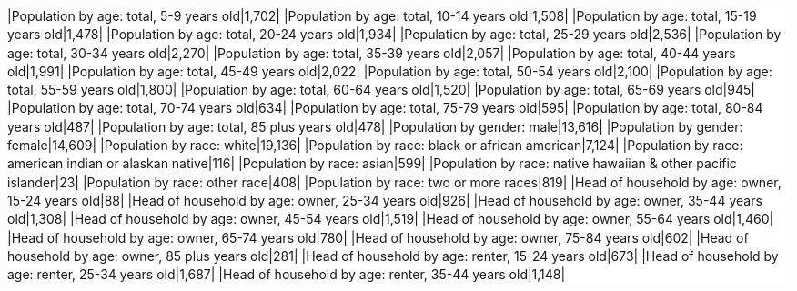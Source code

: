 |Population by age: total, 5-9 years old|1,702|
|Population by age: total, 10-14 years old|1,508|
|Population by age: total, 15-19 years old|1,478|
|Population by age: total, 20-24 years old|1,934|
|Population by age: total, 25-29 years old|2,536|
|Population by age: total, 30-34 years old|2,270|
|Population by age: total, 35-39 years old|2,057|
|Population by age: total, 40-44 years old|1,991|
|Population by age: total, 45-49 years old|2,022|
|Population by age: total, 50-54 years old|2,100|
|Population by age: total, 55-59 years old|1,800|
|Population by age: total, 60-64 years old|1,520|
|Population by age: total, 65-69 years old|945|
|Population by age: total, 70-74 years old|634|
|Population by age: total, 75-79 years old|595|
|Population by age: total, 80-84 years old|487|
|Population by age: total, 85 plus years old|478|
|Population by gender: male|13,616|
|Population by gender: female|14,609|
|Population by race: white|19,136|
|Population by race: black or african american|7,124|
|Population by race: american indian or alaskan native|116|
|Population by race: asian|599|
|Population by race: native hawaiian & other pacific islander|23|
|Population by race: other race|408|
|Population by race: two or more races|819|
|Head of household by age: owner, 15-24 years old|88|
|Head of household by age: owner, 25-34 years old|926|
|Head of household by age: owner, 35-44 years old|1,308|
|Head of household by age: owner, 45-54 years old|1,519|
|Head of household by age: owner, 55-64 years old|1,460|
|Head of household by age: owner, 65-74 years old|780|
|Head of household by age: owner, 75-84 years old|602|
|Head of household by age: owner, 85 plus years old|281|
|Head of household by age: renter, 15-24 years old|673|
|Head of household by age: renter, 25-34 years old|1,687|
|Head of household by age: renter, 35-44 years old|1,148|